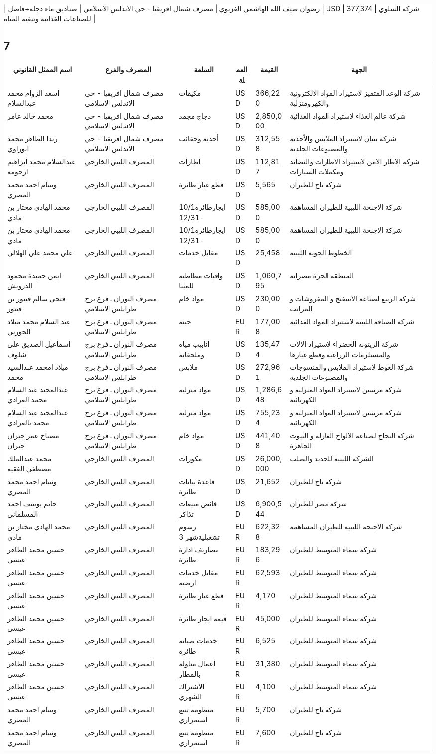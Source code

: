 | رضوان ضيف الله الهاشمي الغزيوي | مصرف شمال افريقيا - حي الاندلس الاسلامي | صناديق ماء دجلة+فاصل | USD | 377,374 | شركة السلوي للصناعات الغدائية وتنقية المياه |

7
---
| اسم الممثل القانوني | المصرف والفرع | السلعة | العملة | القيمة | الجهة |
|---------------|---------------------|--------|--------|--------|-------|
| اسعد الزوام محمد عبدالسلام | مصرف شمال افريقيا - حي الاندلس الاسلامي | مكيفات | USD | 366,220 | شركة الوعد المتميز لاستيراد المواد الالكترونية والكهرومنزلية |
| محمد خالد عامر | مصرف شمال افريقيا - حي الاندلس الاسلامي | دجاج مجمد | USD | 2,850,000 | شركة عالم الغذاء لاستيراد المواد الغذائية |
| رندا الطاهر محمد ابوراوي | مصرف شمال افريقيا - حي الاندلس الاسلامي | أحذية وحقائب | USD | 312,558 | شركة تيتان لاستيراد الملابس والأحذية والمصنوعات الجلدية |
| عبدالسلام محمد ابراهيم ارحومة | المصرف الليبي الخارجي | اطارات | USD | 112,817 | شركة الاطار الامن لاستيراد الاطارات والنضائد ومكملات السيارات |
| وسام احمد محمد المصري | المصرف الليبي الخارجي | قطع غيار طائرة | USD | 5,565 | شركة تاج للطيران |
| محمد الهادي مختار بن مادي | المصرف الليبي الخارجي | ايجارطائرة10/1-12/31 | USD | 585,000 | شركة الاجنحة الليبية للطيران المساهمة |
| محمد الهادي مختار بن مادي | المصرف الليبي الخارجي | ايجارطائرة10/1-12/31 | USD | 585,000 | شركة الاجنحة الليبية للطيران المساهمة |
| علي محمد علي الهلالي | المصرف الليبي الخارجي | مقابل خدمات | USD | 25,458 | الخطوط الجوية الليبية |
| ايمن حميدة محمود الدرويش | المصرف الليبي الخارجي | واقيات مطاطية للمينا | USD | 1,060,795 | المنطقة الحرة مصراتة |
| فتحى سالم فيتور بن فيتور | مصرف النوران ـ فرع برج طرابلس الاسلامي | مواد خام | USD | 230,000 | شركة الربيع لصناعة الاسفنج و المفروشات و المراتب |
| عبد السلام محمد ميلاد الجورني | مصرف النوران ـ فرع برج طرابلس الاسلامي | جبنة | EUR | 177,008 | شركة الضيافة الليبية لاستيراد المواد الغذائية |
| اسماعيل الصديق على شلوف | مصرف النوران ـ فرع برج طرابلس الاسلامي | انابيب مياه وملحقاته | USD | 135,474 | شركة الزيتونه الخضراء لإستيراد الالات والمستلزمات الزراعية وقطع غيارها |
| ميلاد امحمد عبدالسيد محمد | مصرف النوران ـ فرع برج طرابلس الاسلامي | ملابس | USD | 272,961 | شركة الغوط لاستيراد الملابس والمنسوجات والمصنوعات الجلدية |
| عبدالمجيد عبد السلام محمد العرادي | مصرف النوران ـ فرع برج طرابلس الاسلامي | مواد منزلية | USD | 1,286,648 | شركة مرسين لاستيراد المواد المنزلية و الكهربائية |
| عبدالمجيد عبد السلام محمد بالعرادي | مصرف النوران ـ فرع برج طرابلس الاسلامي | مواد منزلية | USD | 755,234 | شركة مرسين لاستيراد المواد المنزلية و الكهربائية |
| مصباح عمر جبران جبران | مصرف النوران ـ فرع برج طرابلس الاسلامي | مواد خام | USD | 441,408 | شركة النجاح لصناعة الالواح العازلة و البيوت الجاهزة |
| محمد عبدالملك مصطفى الفقيه | المصرف الليبي الخارجي | مكورات | USD | 26,000,000 | الشركة الليبية للحديد والصلب |
| وسام احمد محمد المصري | المصرف الليبي الخارجي | قاعدة بيانات طائرة | USD | 21,652 | شركة تاج للطيران |
| حاتم يوسف احمد المسلماني | المصرف الليبي الخارجي | فائض مبيعات تذاكر | USD | 6,900,544 | شركة مصر للطيران |
| محمد الهادي مختار بن مادي | المصرف الليبي الخارجي | رسوم تشغيليةشهر 3 | EUR | 622,328 | شركة الاجنحة الليبية للطيران المساهمة |
| حسين محمد الطاهر عيسى | المصرف الليبي الخارجي | مصاريف ادارة طائرة | EUR | 183,296 | شركة سماء المتوسط للطيران |
| حسين محمد الطاهر عيسى | المصرف الليبي الخارجي | مقابل خدمات ارضية | EUR | 62,593 | شركة سماء المتوسط للطيران |
| حسين محمد الطاهر عيسى | المصرف الليبي الخارجي | قطع غيار طائرة | EUR | 4,170 | شركة سماء المتوسط للطيران |
| حسين محمد الطاهر عيسى | المصرف الليبي الخارجي | قيمة ايجار طائرة | EUR | 45,000 | شركة سماء المتوسط للطيران |
| حسين محمد الطاهر عيسى | المصرف الليبي الخارجي | خدمات صيانة طائرة | EUR | 6,525 | شركة سماء المتوسط للطيران |
| حسين محمد الطاهر عيسى | المصرف الليبي الخارجي | اعمال مناولة بالمطار | EUR | 31,380 | شركة سماء المتوسط للطيران |
| حسين محمد الطاهر عيسى | المصرف الليبي الخارجي | الاشتراك الشهري | EUR | 4,100 | شركة سماء المتوسط للطيران |
| وسام احمد محمد المصري | المصرف الليبي الخارجي | منظومة تتبع استمراري | EUR | 5,700 | شركة تاج للطيران |
| وسام احمد محمد المصري | المصرف الليبي الخارجي | منظومة تتبع استمراري | EUR | 7,600 | شركة تاج للطيران |
